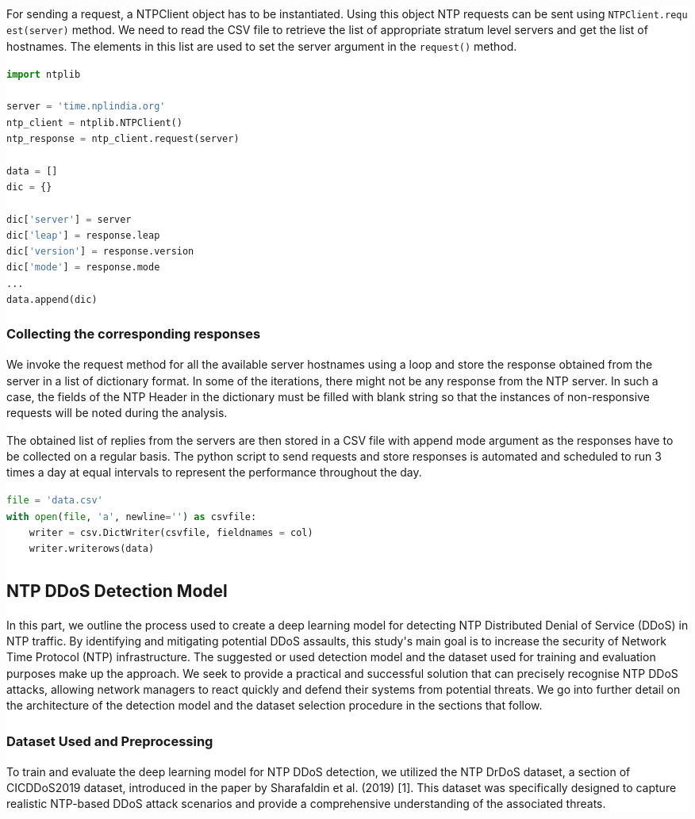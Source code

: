 For sending a request, a NTPClient object has to be instantiated. Using this object NTP requests can be sent using `NTPClient.request(server)` method. We need to read the CSV file to retrieve the list of appropriate stratum level servers and get the list of hostnames. The elements in this list are used to set the server argument in the `request()` method. 

```python
import ntplib

server = 'time.nplindia.org'
ntp_client = ntplib.NTPClient()
ntp_response = ntp_client.request(server)

data = []
dic = {}

dic['server'] = server
dic['leap'] = response.leap
dic['version'] = response.version
dic['mode'] = response.mode
...
data.append(dic)
```

### Collecting the corresponding responses
We invoke the request method for all the available server hostnames using a loop and store the response obtained from the server in a list of dictionary format. In some of the iterations, there might not be any response from the NTP server. In such a case, the fields of the NTP Header in the dictionary must be filled with blank string so that the instances of non-responsive requests will be noted during the analysis.

The obtained list of replies from the servers are then stored in a CSV file with append mode argument as the responses have to be collected on a regular basis. The python script to send requests and store responses is automated and scheduled to run 3 times a day at equal intervals to represent the performance throughout the day. 

```python
file = 'data.csv'
with open(file, 'a', newline='') as csvfile:
    writer = csv.DictWriter(csvfile, fieldnames = col)
    writer.writerows(data)
```

## NTP DDoS Detection Model
In this part, we outline the process used to create a deep learning model for detecting NTP Distributed Denial of Service (DDoS) in NTP traffic. By identifying and mitigating potential DDoS assaults, this study's main goal is to increase the security of Network Time Protocol (NTP) infrastructure. The suggested or used detection model and the dataset used for training and evaluation purposes make up the approach. We seek to provide a practical and successful solution that can precisely recognise NTP DDoS attacks, allowing network managers to react quickly and defend their systems from potential threats. We go into further detail on the architecture of the detection model and the dataset selection procedure in the sections that follow.

### Dataset Used and Preprocessing
To train and evaluate the deep learning model for NTP DDoS detection, we utilized the NTP DrDoS dataset, a section of CICDDoS2019 dataset, introduced in the paper by Sharafaldin et al. (2019) [1]. This dataset was specifically designed to capture realistic NTP-based DDoS attack scenarios and provide a comprehensive understanding of the associated threats.
